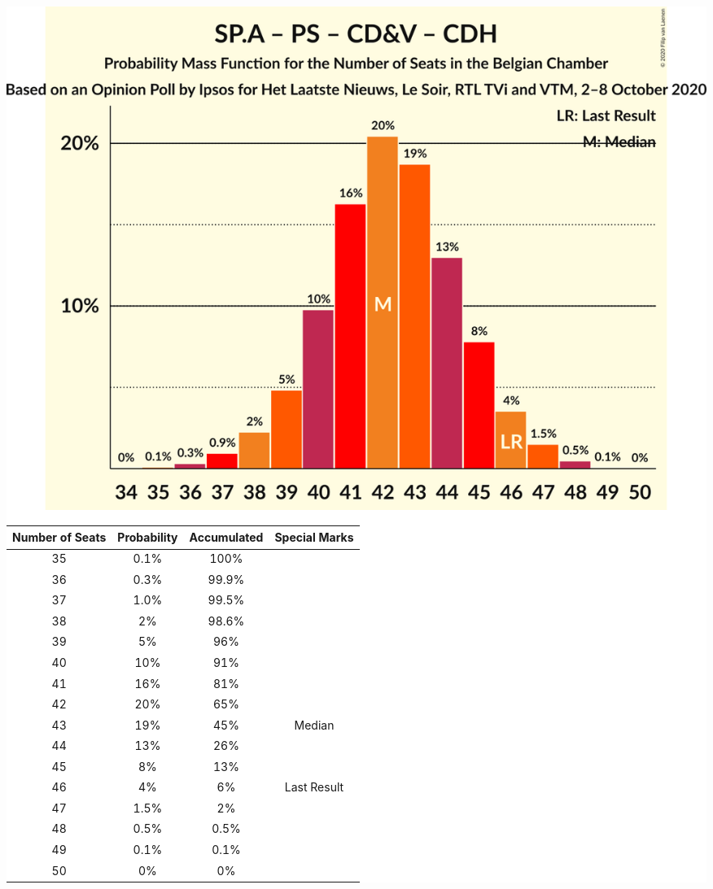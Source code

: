 ![Graph with seats probability mass function not yet produced](2020-10-08-Ipsos-coalitions-seats-pmf-spa–ps–cdv–cdh.png "Seats Probability Mass Function")

| Number of Seats | Probability | Accumulated | Special Marks |
|:---------------:|:-----------:|:-----------:|:-------------:|
| 35 | 0.1% | 100% |  |
| 36 | 0.3% | 99.9% |  |
| 37 | 1.0% | 99.5% |  |
| 38 | 2% | 98.6% |  |
| 39 | 5% | 96% |  |
| 40 | 10% | 91% |  |
| 41 | 16% | 81% |  |
| 42 | 20% | 65% |  |
| 43 | 19% | 45% | Median |
| 44 | 13% | 26% |  |
| 45 | 8% | 13% |  |
| 46 | 4% | 6% | Last Result |
| 47 | 1.5% | 2% |  |
| 48 | 0.5% | 0.5% |  |
| 49 | 0.1% | 0.1% |  |
| 50 | 0% | 0% |  |
